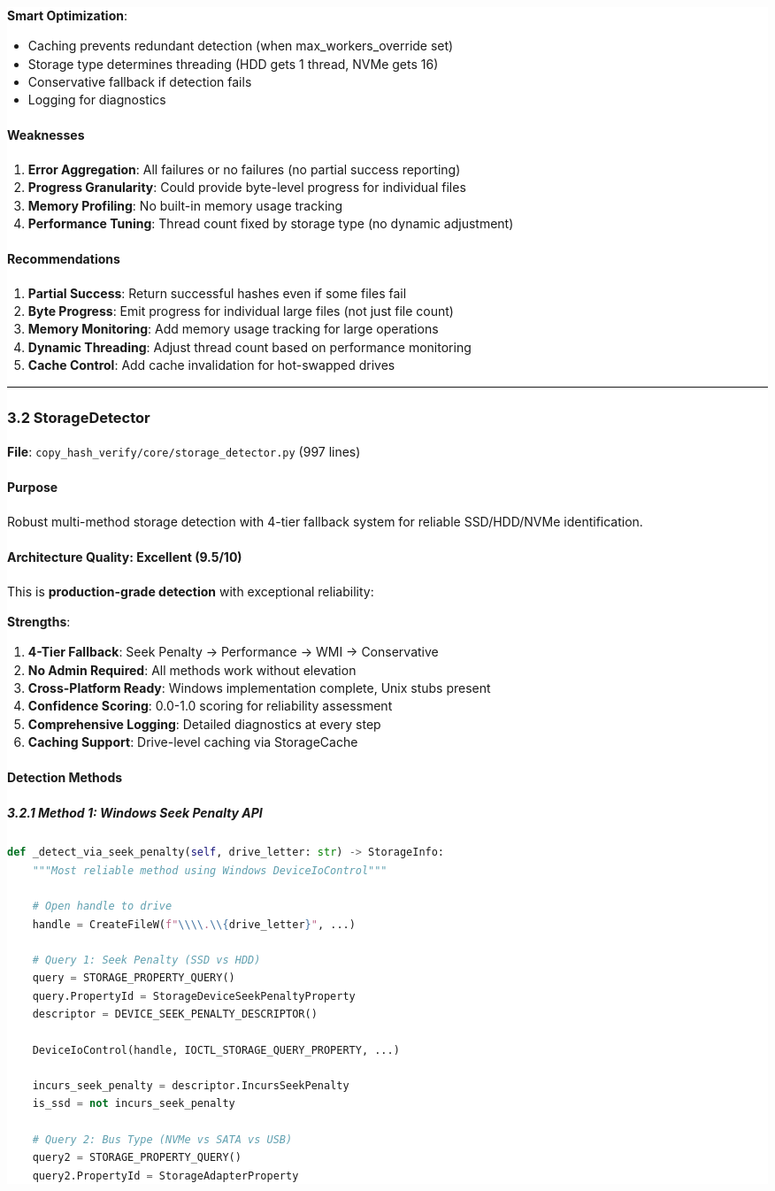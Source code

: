 **Smart Optimization**:
- Caching prevents redundant detection (when max_workers_override set)
- Storage type determines threading (HDD gets 1 thread, NVMe gets 16)
- Conservative fallback if detection fails
- Logging for diagnostics

#### Weaknesses

1. **Error Aggregation**: All failures or no failures (no partial success reporting)
2. **Progress Granularity**: Could provide byte-level progress for individual files
3. **Memory Profiling**: No built-in memory usage tracking
4. **Performance Tuning**: Thread count fixed by storage type (no dynamic adjustment)

#### Recommendations

1. **Partial Success**: Return successful hashes even if some files fail
2. **Byte Progress**: Emit progress for individual large files (not just file count)
3. **Memory Monitoring**: Add memory usage tracking for large operations
4. **Dynamic Threading**: Adjust thread count based on performance monitoring
5. **Cache Control**: Add cache invalidation for hot-swapped drives

---

### 3.2 StorageDetector

**File**: `copy_hash_verify/core/storage_detector.py` (997 lines)

#### Purpose
Robust multi-method storage detection with 4-tier fallback system for reliable SSD/HDD/NVMe identification.

#### Architecture Quality: Excellent (9.5/10)

This is **production-grade detection** with exceptional reliability:

**Strengths**:
1. **4-Tier Fallback**: Seek Penalty → Performance → WMI → Conservative
2. **No Admin Required**: All methods work without elevation
3. **Cross-Platform Ready**: Windows implementation complete, Unix stubs present
4. **Confidence Scoring**: 0.0-1.0 scoring for reliability assessment
5. **Comprehensive Logging**: Detailed diagnostics at every step
6. **Caching Support**: Drive-level caching via StorageCache

#### Detection Methods

##### 3.2.1 Method 1: Windows Seek Penalty API

```python
def _detect_via_seek_penalty(self, drive_letter: str) -> StorageInfo:
    """Most reliable method using Windows DeviceIoControl"""

    # Open handle to drive
    handle = CreateFileW(f"\\\\.\\{drive_letter}", ...)

    # Query 1: Seek Penalty (SSD vs HDD)
    query = STORAGE_PROPERTY_QUERY()
    query.PropertyId = StorageDeviceSeekPenaltyProperty
    descriptor = DEVICE_SEEK_PENALTY_DESCRIPTOR()

    DeviceIoControl(handle, IOCTL_STORAGE_QUERY_PROPERTY, ...)

    incurs_seek_penalty = descriptor.IncursSeekPenalty
    is_ssd = not incurs_seek_penalty

    # Query 2: Bus Type (NVMe vs SATA vs USB)
    query2 = STORAGE_PROPERTY_QUERY()
    query2.PropertyId = StorageAdapterProperty
```